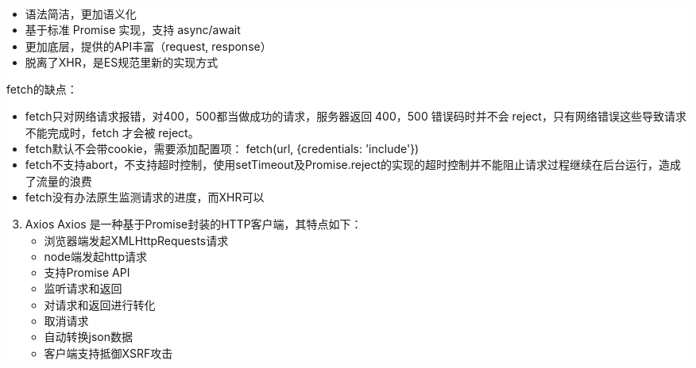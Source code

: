    + 语法简洁，更加语义化
   + 基于标准 Promise 实现，支持 async/await
   + 更加底层，提供的API丰富（request, response）
   + 脱离了XHR，是ES规范里新的实现方式

   fetch的缺点：

   + fetch只对网络请求报错，对400，500都当做成功的请求，服务器返回 400，500 错误码时并不会 reject，只有网络错误这些导致请求不能完成时，fetch 才会被 reject。
   + fetch默认不会带cookie，需要添加配置项： fetch(url, {credentials: 'include'})
   + fetch不支持abort，不支持超时控制，使用setTimeout及Promise.reject的实现的超时控制并不能阻止请求过程继续在后台运行，造成了流量的浪费
   + fetch没有办法原生监测请求的进度，而XHR可以
3. Axios Axios 是一种基于Promise封装的HTTP客户端，其特点如下：
   + 浏览器端发起XMLHttpRequests请求
   + node端发起http请求
   + 支持Promise API
   + 监听请求和返回
   + 对请求和返回进行转化
   + 取消请求
   + 自动转换json数据
   + 客户端支持抵御XSRF攻击